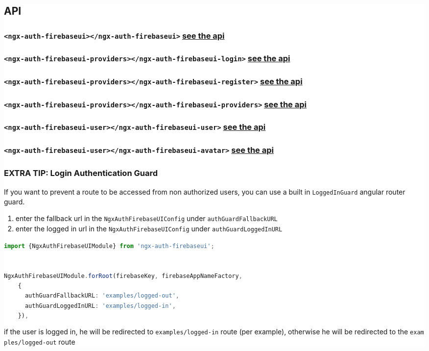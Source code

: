 

<a name="api"/>

## API

### `<ngx-auth-firebaseui></ngx-auth-firebaseui>` [see the api](https://github.com/AnthonyNahas/ngx-auth-firebaseui/blob/master/docs/ngx-auth-firebaseui.md#api)
### `<ngx-auth-firebaseui-providers></ngx-auth-firebaseui-login>` [see the api](https://github.com/AnthonyNahas/ngx-auth-firebaseui/blob/master/docs/ngx-auth-firebaseui-login.md#api)
### `<ngx-auth-firebaseui-providers></ngx-auth-firebaseui-register>` [see the api](https://github.com/AnthonyNahas/ngx-auth-firebaseui/blob/master/docs/ngx-auth-firebaseui-register.md#api)
### `<ngx-auth-firebaseui-providers></ngx-auth-firebaseui-providers>` [see the api](https://github.com/AnthonyNahas/ngx-auth-firebaseui/blob/master/docs/ngx-auth-firebaseui-providers.md#api)
### `<ngx-auth-firebaseui-user></ngx-auth-firebaseui-user>` [see the api](https://github.com/AnthonyNahas/ngx-auth-firebaseui/blob/master/docs/ngx-auth-firebaseui-user.md#api)
### `<ngx-auth-firebaseui-user></ngx-auth-firebaseui-avatar>` [see the api](https://github.com/AnthonyNahas/ngx-auth-firebaseui/blob/master/docs/ngx-auth-firebaseui-avatar.md#api)


### EXTRA TIP: Login Authentication Guard

If you want to prevent a route to be accessed from non authorized users, you can
use a built in `LoggedInGuard` angular router guard.

1. enter the fallback url in the `NgxAuthFirebaseUIConfig` under `authGuardFallbackURL`
2. enter the logged in url in the `NgxAuthFirebaseUIConfig` under `authGuardLoggedInURL`

```ts
import {NgxAuthFirebaseUIModule} from 'ngx-auth-firebaseui';


NgxAuthFirebaseUIModule.forRoot(firebaseKey, firebaseAppNameFactory,
    {
      authGuardFallbackURL: 'examples/logged-out',
      authGuardLoggedInURL: 'examples/logged-in',
    }),
```

if the user is logged in, he will be redirected to `examples/logged-in` route (per example),
otherwise he will be redirected to the `examples/logged-out` route

